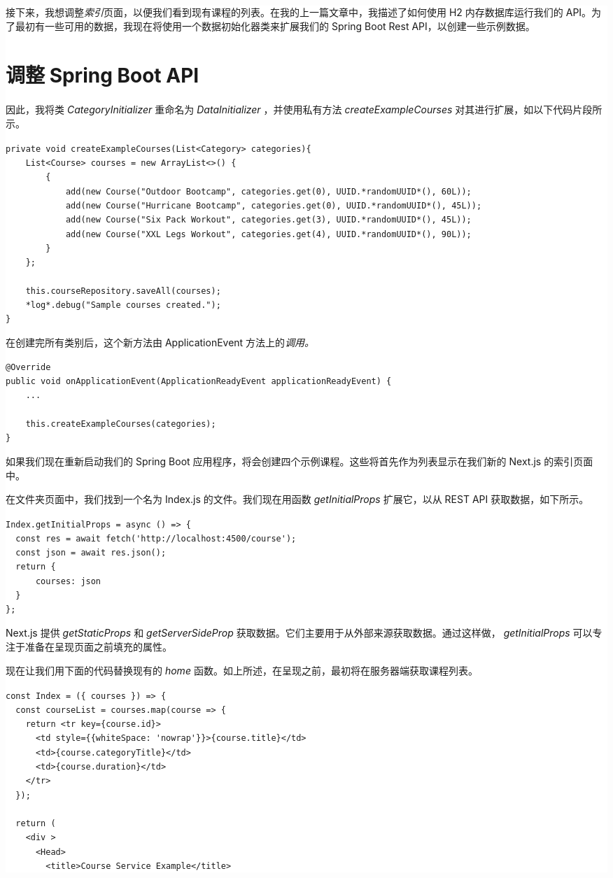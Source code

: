 接下来，我想调整*索引*页面，以便我们看到现有课程的列表。在我的上一篇文章中，我描述了如何使用 H2 内存数据库运行我们的 API。为了最初有一些可用的数据，我现在将使用一个数据初始化器类来扩展我们的 Spring Boot Rest API，以创建一些示例数据。

# 调整 Spring Boot API

因此，我将类 *CategoryInitializer* 重命名为 *DataInitializer* ，并使用私有方法 *createExampleCourses* 对其进行扩展，如以下代码片段所示。

```
private void createExampleCourses(List<Category> categories){
    List<Course> courses = new ArrayList<>() {
        {
            add(new Course("Outdoor Bootcamp", categories.get(0), UUID.*randomUUID*(), 60L));
            add(new Course("Hurricane Bootcamp", categories.get(0), UUID.*randomUUID*(), 45L));
            add(new Course("Six Pack Workout", categories.get(3), UUID.*randomUUID*(), 45L));
            add(new Course("XXL Legs Workout", categories.get(4), UUID.*randomUUID*(), 90L));
        }
    };

    this.courseRepository.saveAll(courses);
    *log*.debug("Sample courses created.");
}
```

在创建完所有类别后，这个新方法由 ApplicationEvent 方法上的*调用。*

```
@Override
public void onApplicationEvent(ApplicationReadyEvent applicationReadyEvent) {
    ...

    this.createExampleCourses(categories);
}
```

如果我们现在重新启动我们的 Spring Boot 应用程序，将会创建四个示例课程。这些将首先作为列表显示在我们新的 Next.js 的索引页面中。

在文件夹页面中，我们找到一个名为 Index.js 的文件。我们现在用函数 *getInitialProps* 扩展它，以从 REST API 获取数据，如下所示。

```
Index.getInitialProps = async () => {
  const res = await fetch('http://localhost:4500/course');
  const json = await res.json();
  return {
      courses: json
  }
};
```

Next.js 提供 *getStaticProps* 和 *getServerSideProp* 获取数据。它们主要用于从外部来源获取数据。通过这样做， *getInitialProps* 可以专注于准备在呈现页面之前填充的属性。

现在让我们用下面的代码替换现有的 *home* 函数。如上所述，在呈现之前，最初将在服务器端获取课程列表。

```
const Index = ({ courses }) => {
  const courseList = courses.map(course => {
    return <tr key={course.id}>
      <td style={{whiteSpace: 'nowrap'}}>{course.title}</td>
      <td>{course.categoryTitle}</td>
      <td>{course.duration}</td>
    </tr>
  });

  return (
    <div >
      <Head>
        <title>Course Service Example</title>
```